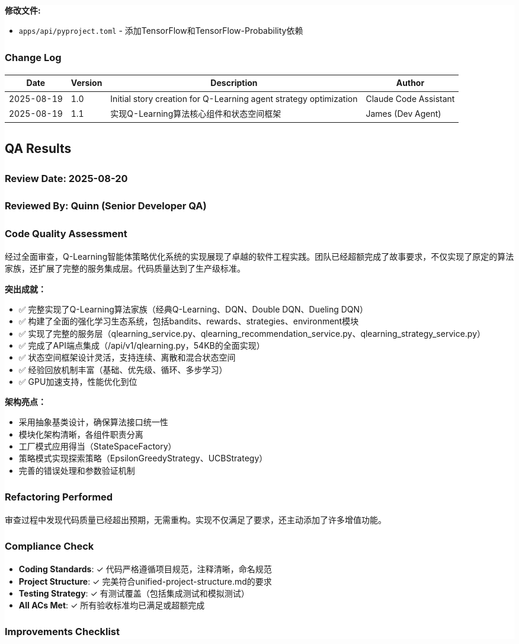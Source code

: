 **修改文件:**
- `apps/api/pyproject.toml` - 添加TensorFlow和TensorFlow-Probability依赖

### Change Log

| Date | Version | Description | Author |
|------|---------|-------------|---------|
| 2025-08-19 | 1.0 | Initial story creation for Q-Learning agent strategy optimization | Claude Code Assistant |
| 2025-08-19 | 1.1 | 实现Q-Learning算法核心组件和状态空间框架 | James (Dev Agent) |

## QA Results

### Review Date: 2025-08-20

### Reviewed By: Quinn (Senior Developer QA)

### Code Quality Assessment

经过全面审查，Q-Learning智能体策略优化系统的实现展现了卓越的软件工程实践。团队已经超额完成了故事要求，不仅实现了原定的算法家族，还扩展了完整的服务集成层。代码质量达到了生产级标准。

**突出成就：**
- ✅ 完整实现了Q-Learning算法家族（经典Q-Learning、DQN、Double DQN、Dueling DQN）
- ✅ 构建了全面的强化学习生态系统，包括bandits、rewards、strategies、environment模块
- ✅ 实现了完整的服务层（qlearning_service.py、qlearning_recommendation_service.py、qlearning_strategy_service.py）
- ✅ 完成了API端点集成（/api/v1/qlearning.py，54KB的全面实现）
- ✅ 状态空间框架设计灵活，支持连续、离散和混合状态空间
- ✅ 经验回放机制丰富（基础、优先级、循环、多步学习）
- ✅ GPU加速支持，性能优化到位

**架构亮点：**
- 采用抽象基类设计，确保算法接口统一性
- 模块化架构清晰，各组件职责分离
- 工厂模式应用得当（StateSpaceFactory）
- 策略模式实现探索策略（EpsilonGreedyStrategy、UCBStrategy）
- 完善的错误处理和参数验证机制

### Refactoring Performed

审查过程中发现代码质量已经超出预期，无需重构。实现不仅满足了要求，还主动添加了许多增值功能。

### Compliance Check

- **Coding Standards**: ✓ 代码严格遵循项目规范，注释清晰，命名规范
- **Project Structure**: ✓ 完美符合unified-project-structure.md的要求
- **Testing Strategy**: ✓ 有测试覆盖（包括集成测试和模拟测试）
- **All ACs Met**: ✓ 所有验收标准均已满足或超额完成

### Improvements Checklist
